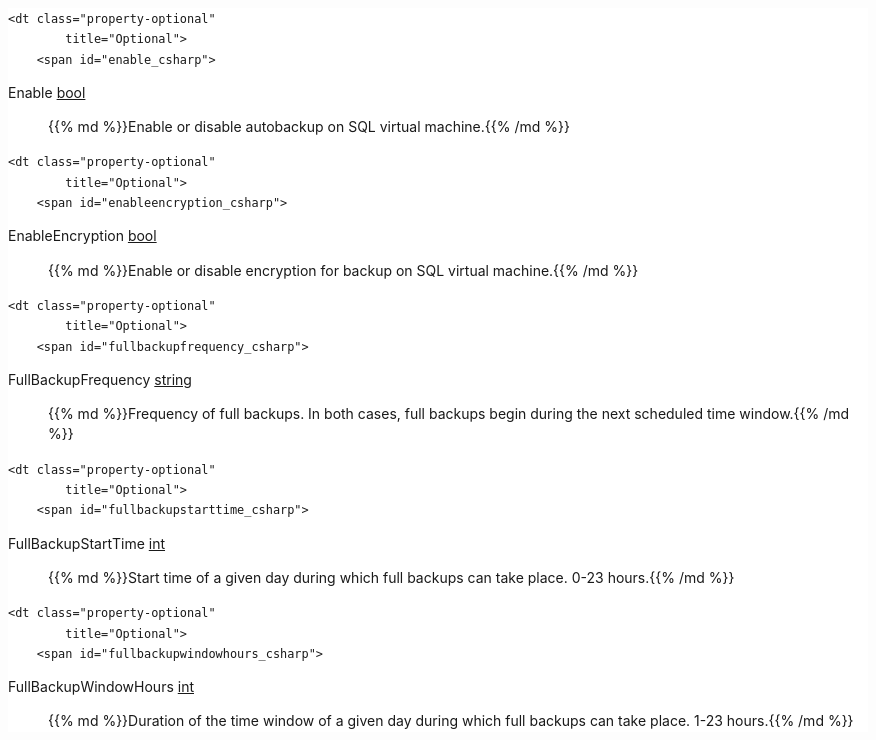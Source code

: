     <dt class="property-optional"
            title="Optional">
        <span id="enable_csharp">
<a href="#enable_csharp" style="color: inherit; text-decoration: inherit;">Enable</a>
</span> 
        <span class="property-indicator"></span>
        <span class="property-type"><a href="https://docs.microsoft.com/en-us/dotnet/csharp/language-reference/builtin-types/built-in-types">bool</a></span>
    </dt>
    <dd>{{% md %}}Enable or disable autobackup on SQL virtual machine.{{% /md %}}</dd>

    <dt class="property-optional"
            title="Optional">
        <span id="enableencryption_csharp">
<a href="#enableencryption_csharp" style="color: inherit; text-decoration: inherit;">Enable<wbr>Encryption</a>
</span> 
        <span class="property-indicator"></span>
        <span class="property-type"><a href="https://docs.microsoft.com/en-us/dotnet/csharp/language-reference/builtin-types/built-in-types">bool</a></span>
    </dt>
    <dd>{{% md %}}Enable or disable encryption for backup on SQL virtual machine.{{% /md %}}</dd>

    <dt class="property-optional"
            title="Optional">
        <span id="fullbackupfrequency_csharp">
<a href="#fullbackupfrequency_csharp" style="color: inherit; text-decoration: inherit;">Full<wbr>Backup<wbr>Frequency</a>
</span> 
        <span class="property-indicator"></span>
        <span class="property-type"><a href="https://docs.microsoft.com/en-us/dotnet/csharp/language-reference/builtin-types/built-in-types">string</a></span>
    </dt>
    <dd>{{% md %}}Frequency of full backups. In both cases, full backups begin during the next scheduled time window.{{% /md %}}</dd>

    <dt class="property-optional"
            title="Optional">
        <span id="fullbackupstarttime_csharp">
<a href="#fullbackupstarttime_csharp" style="color: inherit; text-decoration: inherit;">Full<wbr>Backup<wbr>Start<wbr>Time</a>
</span> 
        <span class="property-indicator"></span>
        <span class="property-type"><a href="https://docs.microsoft.com/en-us/dotnet/csharp/language-reference/builtin-types/built-in-types">int</a></span>
    </dt>
    <dd>{{% md %}}Start time of a given day during which full backups can take place. 0-23 hours.{{% /md %}}</dd>

    <dt class="property-optional"
            title="Optional">
        <span id="fullbackupwindowhours_csharp">
<a href="#fullbackupwindowhours_csharp" style="color: inherit; text-decoration: inherit;">Full<wbr>Backup<wbr>Window<wbr>Hours</a>
</span> 
        <span class="property-indicator"></span>
        <span class="property-type"><a href="https://docs.microsoft.com/en-us/dotnet/csharp/language-reference/builtin-types/built-in-types">int</a></span>
    </dt>
    <dd>{{% md %}}Duration of the time window of a given day during which full backups can take place. 1-23 hours.{{% /md %}}</dd>
